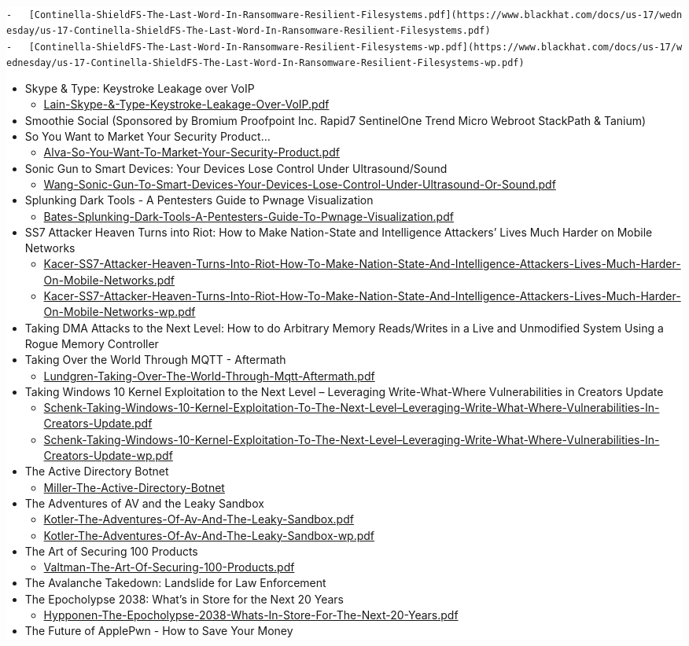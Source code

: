     -   [Continella-ShieldFS-The-Last-Word-In-Ransomware-Resilient-Filesystems.pdf](https://www.blackhat.com/docs/us-17/wednesday/us-17-Continella-ShieldFS-The-Last-Word-In-Ransomware-Resilient-Filesystems.pdf)
    -   [Continella-ShieldFS-The-Last-Word-In-Ransomware-Resilient-Filesystems-wp.pdf](https://www.blackhat.com/docs/us-17/wednesday/us-17-Continella-ShieldFS-The-Last-Word-In-Ransomware-Resilient-Filesystems-wp.pdf)
-   Skype & Type: Keystroke Leakage over VoIP
    -   [Lain-Skype-&-Type-Keystroke-Leakage-Over-VoIP.pdf](https://www.blackhat.com/docs/us-17/thursday/us-17-Lain-Skype-&-Type-Keystroke-Leakage-Over-VoIP.pdf)
-   Smoothie Social (Sponsored by Bromium Proofpoint Inc. Rapid7 SentinelOne Trend Micro Webroot StackPath & Tanium)
-   So You Want to Market Your Security Product…
    -   [Alva-So-You-Want-To-Market-Your-Security-Product.pdf](https://www.blackhat.com/docs/us-17/wednesday/us-17-Alva-So-You-Want-To-Market-Your-Security-Product.pdf)
-   Sonic Gun to Smart Devices: Your Devices Lose Control Under Ultrasound/Sound
    -   [Wang-Sonic-Gun-To-Smart-Devices-Your-Devices-Lose-Control-Under-Ultrasound-Or-Sound.pdf](https://www.blackhat.com/docs/us-17/thursday/us-17-Wang-Sonic-Gun-To-Smart-Devices-Your-Devices-Lose-Control-Under-Ultrasound-Or-Sound.pdf)
-   Splunking Dark Tools - A Pentesters Guide to Pwnage Visualization
    -   [Bates-Splunking-Dark-Tools-A-Pentesters-Guide-To-Pwnage-Visualization.pdf](https://www.blackhat.com/docs/us-17/wednesday/us-17-Bates-Splunking-Dark-Tools-A-Pentesters-Guide-To-Pwnage-Visualization.pdf)
-   SS7 Attacker Heaven Turns into Riot: How to Make Nation-State and Intelligence Attackers’ Lives Much Harder on Mobile Networks
    -   [Kacer-SS7-Attacker-Heaven-Turns-Into-Riot-How-To-Make-Nation-State-And-Intelligence-Attackers-Lives-Much-Harder-On-Mobile-Networks.pdf](https://www.blackhat.com/docs/us-17/wednesday/us-17-Kacer-SS7-Attacker-Heaven-Turns-Into-Riot-How-To-Make-Nation-State-And-Intelligence-Attackers-Lives-Much-Harder-On-Mobile-Networks.pdf)
    -   [Kacer-SS7-Attacker-Heaven-Turns-Into-Riot-How-To-Make-Nation-State-And-Intelligence-Attackers-Lives-Much-Harder-On-Mobile-Networks-wp.pdf](https://www.blackhat.com/docs/us-17/wednesday/us-17-Kacer-SS7-Attacker-Heaven-Turns-Into-Riot-How-To-Make-Nation-State-And-Intelligence-Attackers-Lives-Much-Harder-On-Mobile-Networks-wp.pdf)
-   Taking DMA Attacks to the Next Level: How to do Arbitrary Memory Reads/Writes in a Live and Unmodified System Using a Rogue Memory Controller
-   Taking Over the World Through MQTT - Aftermath
    -   [Lundgren-Taking-Over-The-World-Through-Mqtt-Aftermath.pdf](https://www.blackhat.com/docs/us-17/thursday/us-17-Lundgren-Taking-Over-The-World-Through-Mqtt-Aftermath.pdf)
-   Taking Windows 10 Kernel Exploitation to the Next Level – Leveraging Write-What-Where Vulnerabilities in Creators Update
    -   [Schenk-Taking-Windows-10-Kernel-Exploitation-To-The-Next-Level–Leveraging-Write-What-Where-Vulnerabilities-In-Creators-Update.pdf](https://www.blackhat.com/docs/us-17/wednesday/us-17-Schenk-Taking-Windows-10-Kernel-Exploitation-To-The-Next-Level%E2%80%93Leveraging-Write-What-Where-Vulnerabilities-In-Creators-Update.pdf)
    -   [Schenk-Taking-Windows-10-Kernel-Exploitation-To-The-Next-Level–Leveraging-Write-What-Where-Vulnerabilities-In-Creators-Update-wp.pdf](https://www.blackhat.com/docs/us-17/wednesday/us-17-Schenk-Taking-Windows-10-Kernel-Exploitation-To-The-Next-Level%E2%80%93Leveraging-Write-What-Where-Vulnerabilities-In-Creators-Update-wp.pdf)
-   The Active Directory Botnet
    -   [Miller-The-Active-Directory-Botnet](https://www.blackhat.com/docs/us-17/wednesday/us-17-Miller-The-Active-Directory-Botnet)
-   The Adventures of AV and the Leaky Sandbox
    -   [Kotler-The-Adventures-Of-Av-And-The-Leaky-Sandbox.pdf](https://www.blackhat.com/docs/us-17/thursday/us-17-Kotler-The-Adventures-Of-Av-And-The-Leaky-Sandbox.pdf)
    -   [Kotler-The-Adventures-Of-Av-And-The-Leaky-Sandbox-wp.pdf](https://www.blackhat.com/docs/us-17/thursday/us-17-Kotler-The-Adventures-Of-Av-And-The-Leaky-Sandbox-wp.pdf)
-   The Art of Securing 100 Products
    -   [Valtman-The-Art-Of-Securing-100-Products.pdf](https://www.blackhat.com/docs/us-17/wednesday/us-17-Valtman-The-Art-Of-Securing-100-Products.pdf)
-   The Avalanche Takedown: Landslide for Law Enforcement
-   The Epocholypse 2038: What’s in Store for the Next 20 Years
    -   [Hypponen-The-Epocholypse-2038-Whats-In-Store-For-The-Next-20-Years.pdf](https://www.blackhat.com/docs/us-17/thursday/us-17-Hypponen-The-Epocholypse-2038-Whats-In-Store-For-The-Next-20-Years.pdf)
-   The Future of ApplePwn - How to Save Your Money